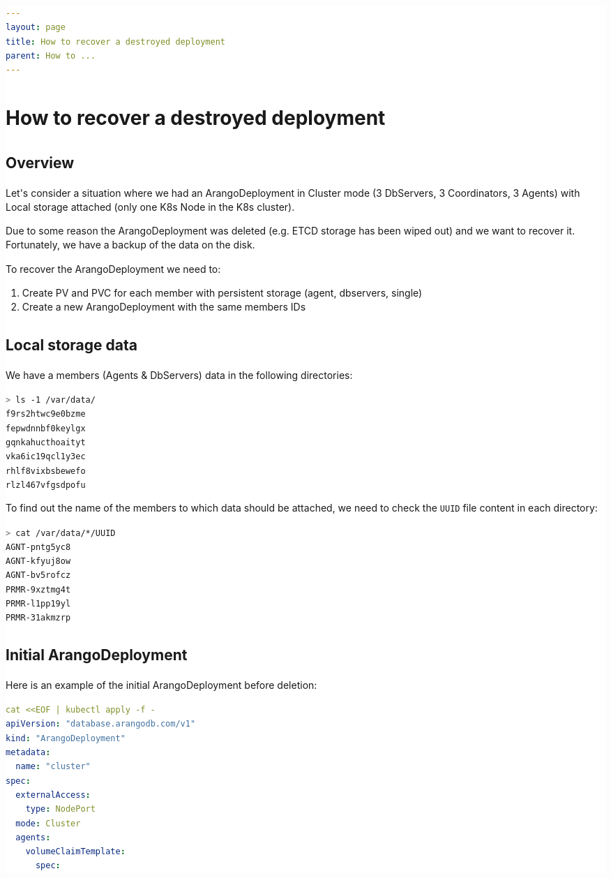 ```yaml
---
layout: page
title: How to recover a destroyed deployment
parent: How to ...
---
```


# How to recover a destroyed deployment 

## Overview
Let's consider a situation where we had an ArangoDeployment in Cluster mode (3 DbServers, 3 Coordinators, 3 Agents)
with Local storage attached (only one K8s Node in the K8s cluster).

Due to some reason the ArangoDeployment was deleted (e.g. ETCD storage has been wiped out) and we want to recover it.
Fortunately, we have a backup of the data on the disk.

To recover the ArangoDeployment we need to:
1. Create PV and PVC for each member with persistent storage (agent, dbservers, single)
2. Create a new ArangoDeployment with the same members IDs

## Local storage data

We have a members (Agents & DbServers) data in the following directories:
```bash
> ls -1 /var/data/
f9rs2htwc9e0bzme
fepwdnnbf0keylgx
gqnkahucthoaityt
vka6ic19qcl1y3ec
rhlf8vixbsbewefo
rlzl467vfgsdpofu
```

To find out the name of the members to which data should be attached,
we need to check the `UUID` file content in each directory:
```bash
> cat /var/data/*/UUID
AGNT-pntg5yc8
AGNT-kfyuj8ow
AGNT-bv5rofcz
PRMR-9xztmg4t
PRMR-l1pp19yl
PRMR-31akmzrp
```

## Initial ArangoDeployment

Here is an example of the initial ArangoDeployment before deletion:
```yaml
cat <<EOF | kubectl apply -f -
apiVersion: "database.arangodb.com/v1"
kind: "ArangoDeployment"
metadata:
  name: "cluster"
spec:
  externalAccess:
    type: NodePort
  mode: Cluster
  agents:
    volumeClaimTemplate:
      spec:
```